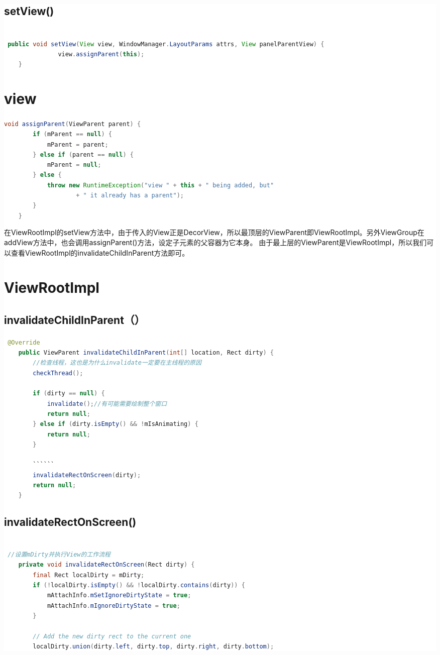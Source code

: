 ## setView()
```java

 public void setView(View view, WindowManager.LayoutParams attrs, View panelParentView) {
               view.assignParent(this);
    }

```
# view
```java
void assignParent(ViewParent parent) {
        if (mParent == null) {
            mParent = parent;
        } else if (parent == null) {
            mParent = null;
        } else {
            throw new RuntimeException("view " + this + " being added, but"
                    + " it already has a parent");
        }
    }
```
在ViewRootImpl的setView方法中，由于传入的View正是DecorView，所以最顶层的ViewParent即ViewRootImpl。另外ViewGroup在addView方法中，也会调用assignParent()方法，设定子元素的父容器为它本身。
由于最上层的ViewParent是ViewRootImpl，所以我们可以查看ViewRootImpl的invalidateChildInParent方法即可。

# ViewRootImpl
## invalidateChildInParent（）

```java
 @Override
    public ViewParent invalidateChildInParent(int[] location, Rect dirty) {
        //检查线程，这也是为什么invalidate一定要在主线程的原因
        checkThread();

        if (dirty == null) {
            invalidate();//有可能需要绘制整个窗口
            return null;
        } else if (dirty.isEmpty() && !mIsAnimating) {
            return null;
        }

        ``````
        invalidateRectOnScreen(dirty);
        return null;
    }
```

## invalidateRectOnScreen()
```java

 //设置mDirty并执行View的工作流程
    private void invalidateRectOnScreen(Rect dirty) {
        final Rect localDirty = mDirty;
        if (!localDirty.isEmpty() && !localDirty.contains(dirty)) {
            mAttachInfo.mSetIgnoreDirtyState = true;
            mAttachInfo.mIgnoreDirtyState = true;
        }

        // Add the new dirty rect to the current one
        localDirty.union(dirty.left, dirty.top, dirty.right, dirty.bottom);    
```